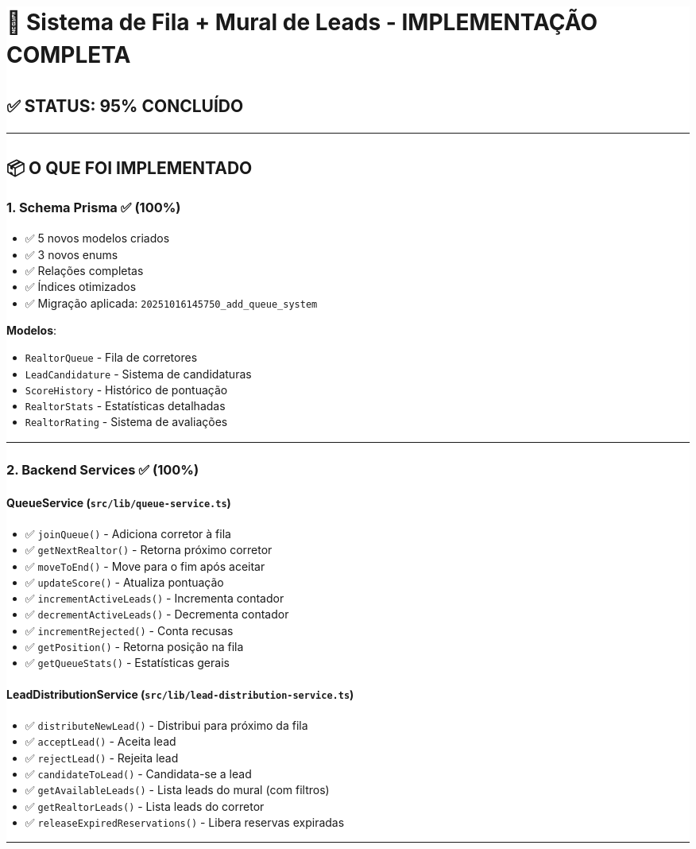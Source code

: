# 🎉 Sistema de Fila + Mural de Leads - IMPLEMENTAÇÃO COMPLETA

## ✅ STATUS: 95% CONCLUÍDO

---

## 📦 O QUE FOI IMPLEMENTADO

### **1. Schema Prisma** ✅ (100%)
- ✅ 5 novos modelos criados
- ✅ 3 novos enums
- ✅ Relações completas
- ✅ Índices otimizados
- ✅ Migração aplicada: `20251016145750_add_queue_system`

**Modelos**:
- `RealtorQueue` - Fila de corretores
- `LeadCandidature` - Sistema de candidaturas
- `ScoreHistory` - Histórico de pontuação
- `RealtorStats` - Estatísticas detalhadas
- `RealtorRating` - Sistema de avaliações

---

### **2. Backend Services** ✅ (100%)

#### **QueueService** (`src/lib/queue-service.ts`)
- ✅ `joinQueue()` - Adiciona corretor à fila
- ✅ `getNextRealtor()` - Retorna próximo corretor
- ✅ `moveToEnd()` - Move para o fim após aceitar
- ✅ `updateScore()` - Atualiza pontuação
- ✅ `incrementActiveLeads()` - Incrementa contador
- ✅ `decrementActiveLeads()` - Decrementa contador
- ✅ `incrementRejected()` - Conta recusas
- ✅ `getPosition()` - Retorna posição na fila
- ✅ `getQueueStats()` - Estatísticas gerais

#### **LeadDistributionService** (`src/lib/lead-distribution-service.ts`)
- ✅ `distributeNewLead()` - Distribui para próximo da fila
- ✅ `acceptLead()` - Aceita lead
- ✅ `rejectLead()` - Rejeita lead
- ✅ `candidateToLead()` - Candidata-se a lead
- ✅ `getAvailableLeads()` - Lista leads do mural (com filtros)
- ✅ `getRealtorLeads()` - Lista leads do corretor
- ✅ `releaseExpiredReservations()` - Libera reservas expiradas

---
